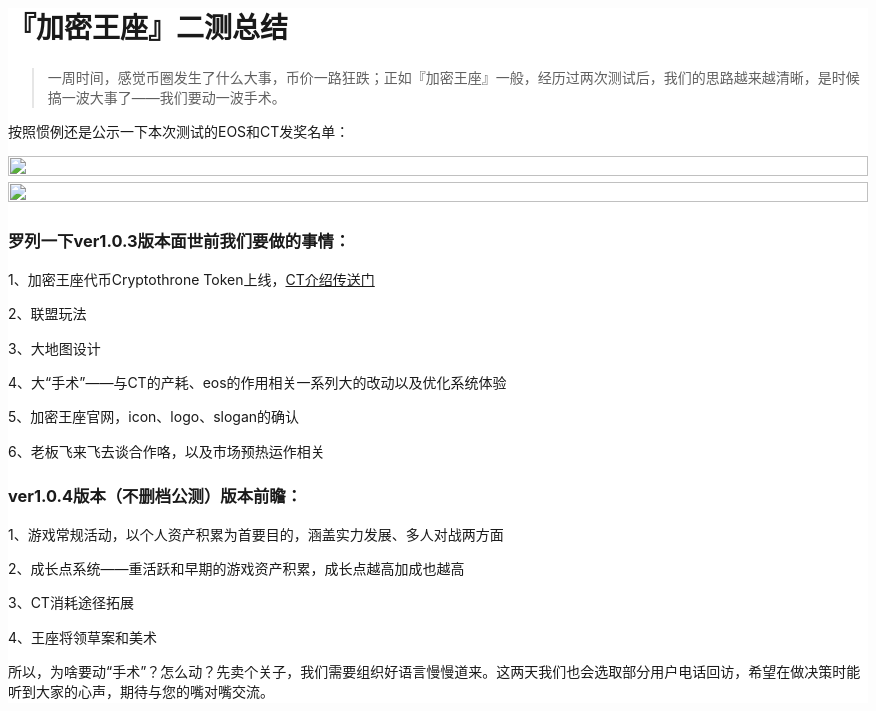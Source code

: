 # 『加密王座』二测总结

>一周时间，感觉币圈发生了什么大事，币价一路狂跌；正如『加密王座』一般，经历过两次测试后，我们的思路越来越清晰，是时候搞一波大事了——我们要动一波手术。

按照惯例还是公示一下本次测试的EOS和CT发奖名单：

<img  src="https://note.youdao.com/yws/public/resource/afa27997f2481d4272ccb3fbfc7c1c65/xmlnote/99F9D28467C44708A942805CAB139A5B/13486"  width=100%  height=100% />
<img  src="https://note.youdao.com/yws/public/resource/afa27997f2481d4272ccb3fbfc7c1c65/xmlnote/DF0B44628EB64EE9B2B770E457E4CB1F/13488"  width=100%  height=100% />

### 罗列一下ver1.0.3版本面世前我们要做的事情：

1、加密王座代币Cryptothrone Token上线，[CT介绍传送门](https://github.com/Thanosjw1314/Cryptothrone)

2、联盟玩法

3、大地图设计

4、大“手术”——与CT的产耗、eos的作用相关一系列大的改动以及优化系统体验

5、加密王座官网，icon、logo、slogan的确认

6、老板飞来飞去谈合作咯，以及市场预热运作相关

### ver1.0.4版本（不删档公测）版本前瞻：

1、游戏常规活动，以个人资产积累为首要目的，涵盖实力发展、多人对战两方面

2、成长点系统——重活跃和早期的游戏资产积累，成长点越高加成也越高

3、CT消耗途径拓展

4、王座将领草案和美术

所以，为啥要动“手术”？怎么动？先卖个关子，我们需要组织好语言慢慢道来。这两天我们也会选取部分用户电话回访，希望在做决策时能听到大家的心声，期待与您的嘴对嘴交流。

